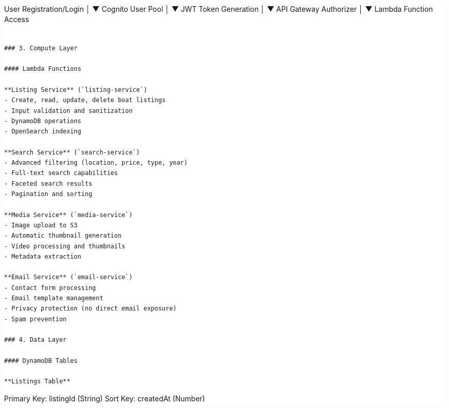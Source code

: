 ```
```
User Registration/Login
        │
        ▼
   Cognito User Pool
        │
        ▼
   JWT Token Generation
        │
        ▼
   API Gateway Authorizer
        │
        ▼
   Lambda Function Access
```

### 3. Compute Layer

#### Lambda Functions

**Listing Service** (`listing-service`)
- Create, read, update, delete boat listings
- Input validation and sanitization
- DynamoDB operations
- OpenSearch indexing

**Search Service** (`search-service`)
- Advanced filtering (location, price, type, year)
- Full-text search capabilities
- Faceted search results
- Pagination and sorting

**Media Service** (`media-service`)
- Image upload to S3
- Automatic thumbnail generation
- Video processing and thumbnails
- Metadata extraction

**Email Service** (`email-service`)
- Contact form processing
- Email template management
- Privacy protection (no direct email exposure)
- Spam prevention

### 4. Data Layer

#### DynamoDB Tables

**Listings Table**
```
Primary Key: listingId (String)
Sort Key: createdAt (Number)
